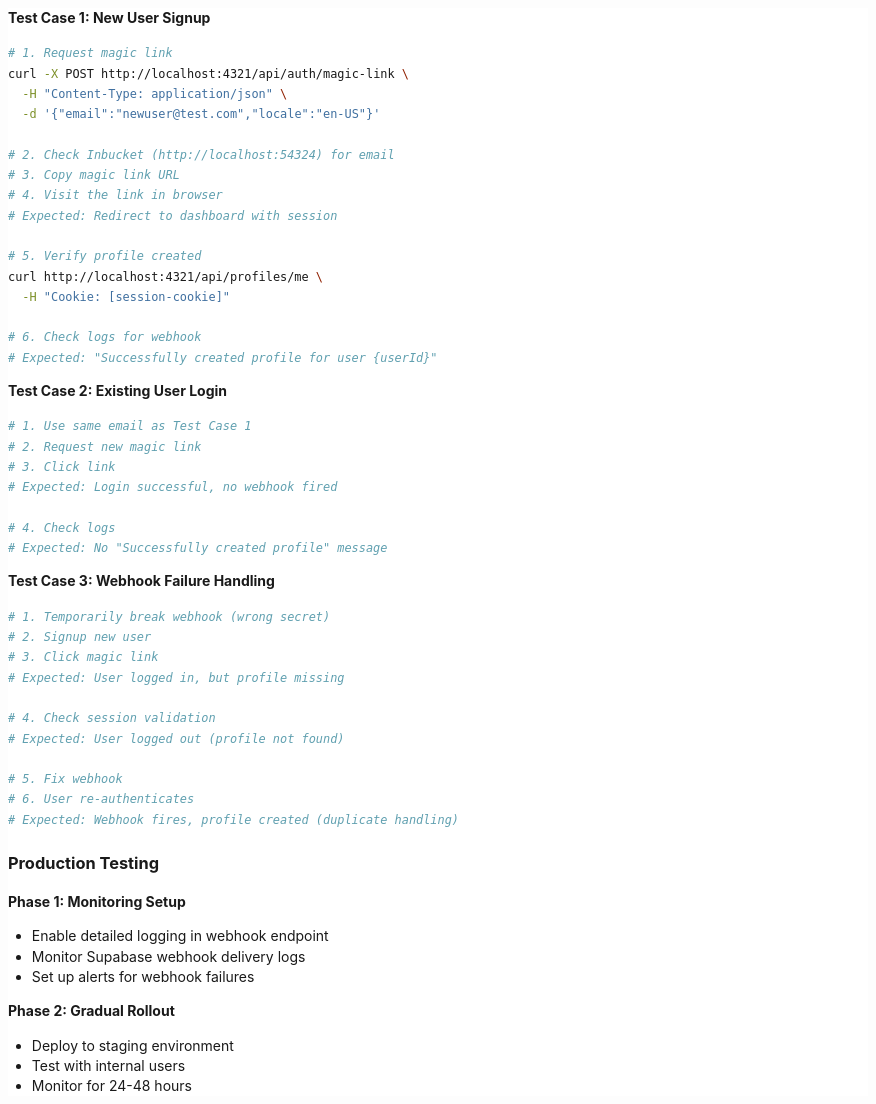 **Test Case 1: New User Signup**
```bash
# 1. Request magic link
curl -X POST http://localhost:4321/api/auth/magic-link \
  -H "Content-Type: application/json" \
  -d '{"email":"newuser@test.com","locale":"en-US"}'

# 2. Check Inbucket (http://localhost:54324) for email
# 3. Copy magic link URL
# 4. Visit the link in browser
# Expected: Redirect to dashboard with session

# 5. Verify profile created
curl http://localhost:4321/api/profiles/me \
  -H "Cookie: [session-cookie]"

# 6. Check logs for webhook
# Expected: "Successfully created profile for user {userId}"
```

**Test Case 2: Existing User Login**
```bash
# 1. Use same email as Test Case 1
# 2. Request new magic link
# 3. Click link
# Expected: Login successful, no webhook fired

# 4. Check logs
# Expected: No "Successfully created profile" message
```

**Test Case 3: Webhook Failure Handling**
```bash
# 1. Temporarily break webhook (wrong secret)
# 2. Signup new user
# 3. Click magic link
# Expected: User logged in, but profile missing

# 4. Check session validation
# Expected: User logged out (profile not found)

# 5. Fix webhook
# 6. User re-authenticates
# Expected: Webhook fires, profile created (duplicate handling)
```

### Production Testing

**Phase 1: Monitoring Setup**
- Enable detailed logging in webhook endpoint
- Monitor Supabase webhook delivery logs
- Set up alerts for webhook failures

**Phase 2: Gradual Rollout**
- Deploy to staging environment
- Test with internal users
- Monitor for 24-48 hours
